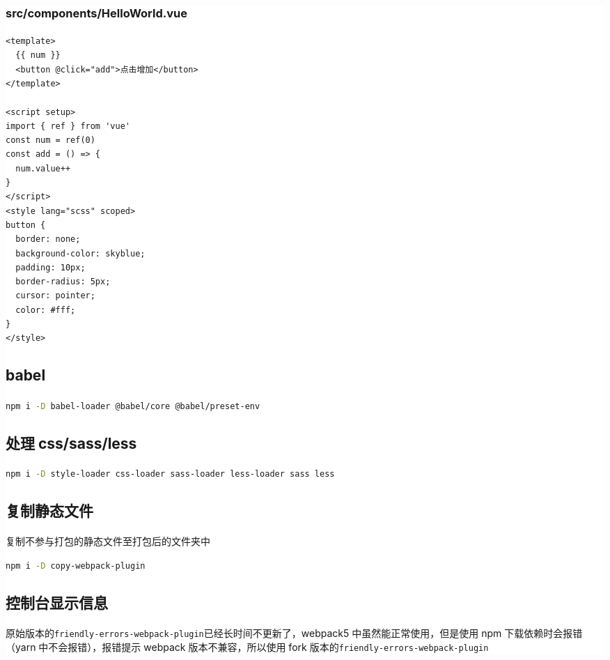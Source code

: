 ```vue
```

### src/components/HelloWorld.vue

```vue
<template>
  {{ num }}
  <button @click="add">点击增加</button>
</template>

<script setup>
import { ref } from 'vue'
const num = ref(0)
const add = () => {
  num.value++
}
</script>
<style lang="scss" scoped>
button {
  border: none;
  background-color: skyblue;
  padding: 10px;
  border-radius: 5px;
  cursor: pointer;
  color: #fff;
}
</style>
```

## babel

```sh
npm i -D babel-loader @babel/core @babel/preset-env
```

## 处理 css/sass/less

```sh
npm i -D style-loader css-loader sass-loader less-loader sass less
```

## 复制静态文件

复制不参与打包的静态文件至打包后的文件夹中

```sh
npm i -D copy-webpack-plugin
```

## 控制台显示信息

原始版本的`friendly-errors-webpack-plugin`已经长时间不更新了，webpack5 中虽然能正常使用，但是使用 npm 下载依赖时会报错（yarn 中不会报错），报错提示 webpack 版本不兼容，所以使用 fork 版本的`friendly-errors-webpack-plugin`
